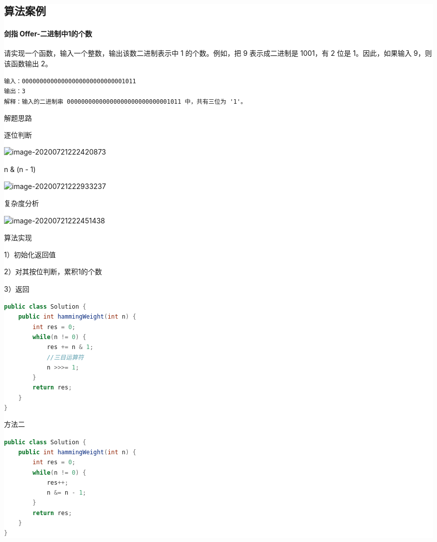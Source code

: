 ## 算法案例

#### 剑指 Offer-二进制中1的个数

请实现一个函数，输入一个整数，输出该数二进制表示中 1 的个数。例如，把 9 表示成二进制是 1001，有 2 位是 1。因此，如果输入 9，则该函数输出 2。

```
输入：00000000000000000000000000001011
输出：3
解释：输入的二进制串 00000000000000000000000000001011 中，共有三位为 '1'。
```



解题思路

逐位判断 

![image-20200721222420873](C:\Users\张秦\AppData\Roaming\Typora\typora-user-images\image-20200721222420873.png)



 n \& (n - 1)

![image-20200721222933237](C:\Users\张秦\AppData\Roaming\Typora\typora-user-images\image-20200721222933237.png)



复杂度分析

![image-20200721222451438](C:\Users\张秦\AppData\Roaming\Typora\typora-user-images\image-20200721222451438.png)

算法实现

1）初始化返回值

2）对其按位判断，累积1的个数

3）返回

```java
public class Solution {
    public int hammingWeight(int n) {
        int res = 0;
        while(n != 0) {
            res += n & 1;
            //三目运算符
            n >>>= 1;
        }
        return res;
    }
}
```



方法二

```java
public class Solution {
    public int hammingWeight(int n) {
        int res = 0;
        while(n != 0) {
            res++;
            n &= n - 1;
        }
        return res;
    }
}
```
